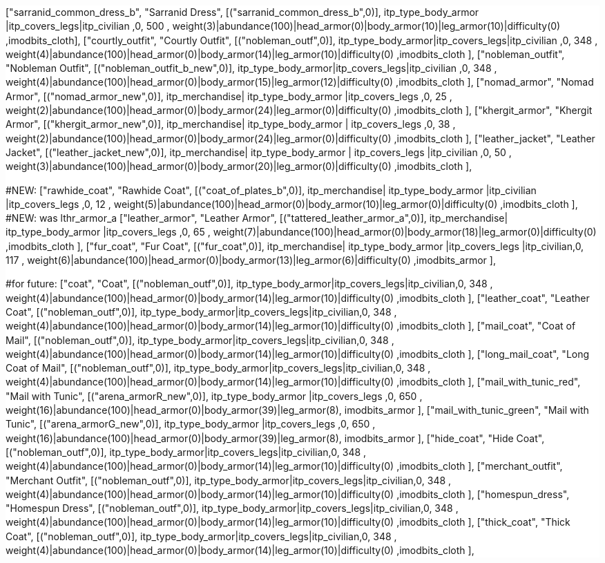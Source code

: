 ["sarranid_common_dress_b", "Sarranid Dress", [("sarranid_common_dress_b",0)], itp_type_body_armor  |itp_covers_legs|itp_civilian ,0, 500 , weight(3)|abundance(100)|head_armor(0)|body_armor(10)|leg_armor(10)|difficulty(0) ,imodbits_cloth],
["courtly_outfit", "Courtly Outfit", [("nobleman_outf",0)], itp_type_body_armor|itp_covers_legs|itp_civilian   ,0, 348 , weight(4)|abundance(100)|head_armor(0)|body_armor(14)|leg_armor(10)|difficulty(0) ,imodbits_cloth ],
["nobleman_outfit", "Nobleman Outfit", [("nobleman_outfit_b_new",0)], itp_type_body_armor|itp_covers_legs|itp_civilian   ,0, 348 , weight(4)|abundance(100)|head_armor(0)|body_armor(15)|leg_armor(12)|difficulty(0) ,imodbits_cloth ], 
["nomad_armor", "Nomad Armor", [("nomad_armor_new",0)], itp_merchandise| itp_type_body_armor |itp_covers_legs   ,0, 25 , weight(2)|abundance(100)|head_armor(0)|body_armor(24)|leg_armor(0)|difficulty(0) ,imodbits_cloth ],
["khergit_armor", "Khergit Armor", [("khergit_armor_new",0)], itp_merchandise| itp_type_body_armor | itp_covers_legs ,0, 38 , weight(2)|abundance(100)|head_armor(0)|body_armor(24)|leg_armor(0)|difficulty(0) ,imodbits_cloth ],
["leather_jacket", "Leather Jacket", [("leather_jacket_new",0)], itp_merchandise| itp_type_body_armor | itp_covers_legs  |itp_civilian ,0, 50 , weight(3)|abundance(100)|head_armor(0)|body_armor(20)|leg_armor(0)|difficulty(0) ,imodbits_cloth ],

#NEW:
["rawhide_coat", "Rawhide Coat", [("coat_of_plates_b",0)], itp_merchandise| itp_type_body_armor |itp_civilian |itp_covers_legs ,0, 12 , weight(5)|abundance(100)|head_armor(0)|body_armor(10)|leg_armor(0)|difficulty(0) ,imodbits_cloth ],
#NEW: was lthr_armor_a
["leather_armor", "Leather Armor", [("tattered_leather_armor_a",0)], itp_merchandise| itp_type_body_armor |itp_covers_legs  ,0, 65 , weight(7)|abundance(100)|head_armor(0)|body_armor(18)|leg_armor(0)|difficulty(0) ,imodbits_cloth ],
["fur_coat", "Fur Coat", [("fur_coat",0)], itp_merchandise| itp_type_body_armor  |itp_covers_legs |itp_civilian,0, 117 , weight(6)|abundance(100)|head_armor(0)|body_armor(13)|leg_armor(6)|difficulty(0) ,imodbits_armor ],



#for future:
["coat", "Coat", [("nobleman_outf",0)], itp_type_body_armor|itp_covers_legs|itp_civilian,0, 348 , weight(4)|abundance(100)|head_armor(0)|body_armor(14)|leg_armor(10)|difficulty(0) ,imodbits_cloth ],
["leather_coat", "Leather Coat", [("nobleman_outf",0)], itp_type_body_armor|itp_covers_legs|itp_civilian,0, 348 , weight(4)|abundance(100)|head_armor(0)|body_armor(14)|leg_armor(10)|difficulty(0) ,imodbits_cloth ],
["mail_coat", "Coat of Mail", [("nobleman_outf",0)], itp_type_body_armor|itp_covers_legs|itp_civilian,0, 348 , weight(4)|abundance(100)|head_armor(0)|body_armor(14)|leg_armor(10)|difficulty(0) ,imodbits_cloth ],
["long_mail_coat", "Long Coat of Mail", [("nobleman_outf",0)], itp_type_body_armor|itp_covers_legs|itp_civilian,0, 348 , weight(4)|abundance(100)|head_armor(0)|body_armor(14)|leg_armor(10)|difficulty(0) ,imodbits_cloth ],
["mail_with_tunic_red", "Mail with Tunic", [("arena_armorR_new",0)], itp_type_body_armor  |itp_covers_legs ,0, 650 , weight(16)|abundance(100)|head_armor(0)|body_armor(39)|leg_armor(8), imodbits_armor ],
["mail_with_tunic_green", "Mail with Tunic", [("arena_armorG_new",0)], itp_type_body_armor  |itp_covers_legs ,0, 650 , weight(16)|abundance(100)|head_armor(0)|body_armor(39)|leg_armor(8), imodbits_armor ],
["hide_coat", "Hide Coat", [("nobleman_outf",0)], itp_type_body_armor|itp_covers_legs|itp_civilian,0, 348 , weight(4)|abundance(100)|head_armor(0)|body_armor(14)|leg_armor(10)|difficulty(0) ,imodbits_cloth ],
["merchant_outfit", "Merchant Outfit", [("nobleman_outf",0)], itp_type_body_armor|itp_covers_legs|itp_civilian,0, 348 , weight(4)|abundance(100)|head_armor(0)|body_armor(14)|leg_armor(10)|difficulty(0) ,imodbits_cloth ],
["homespun_dress", "Homespun Dress", [("nobleman_outf",0)], itp_type_body_armor|itp_covers_legs|itp_civilian,0, 348 , weight(4)|abundance(100)|head_armor(0)|body_armor(14)|leg_armor(10)|difficulty(0) ,imodbits_cloth ],
["thick_coat", "Thick Coat", [("nobleman_outf",0)], itp_type_body_armor|itp_covers_legs|itp_civilian,0, 348 , weight(4)|abundance(100)|head_armor(0)|body_armor(14)|leg_armor(10)|difficulty(0) ,imodbits_cloth ],